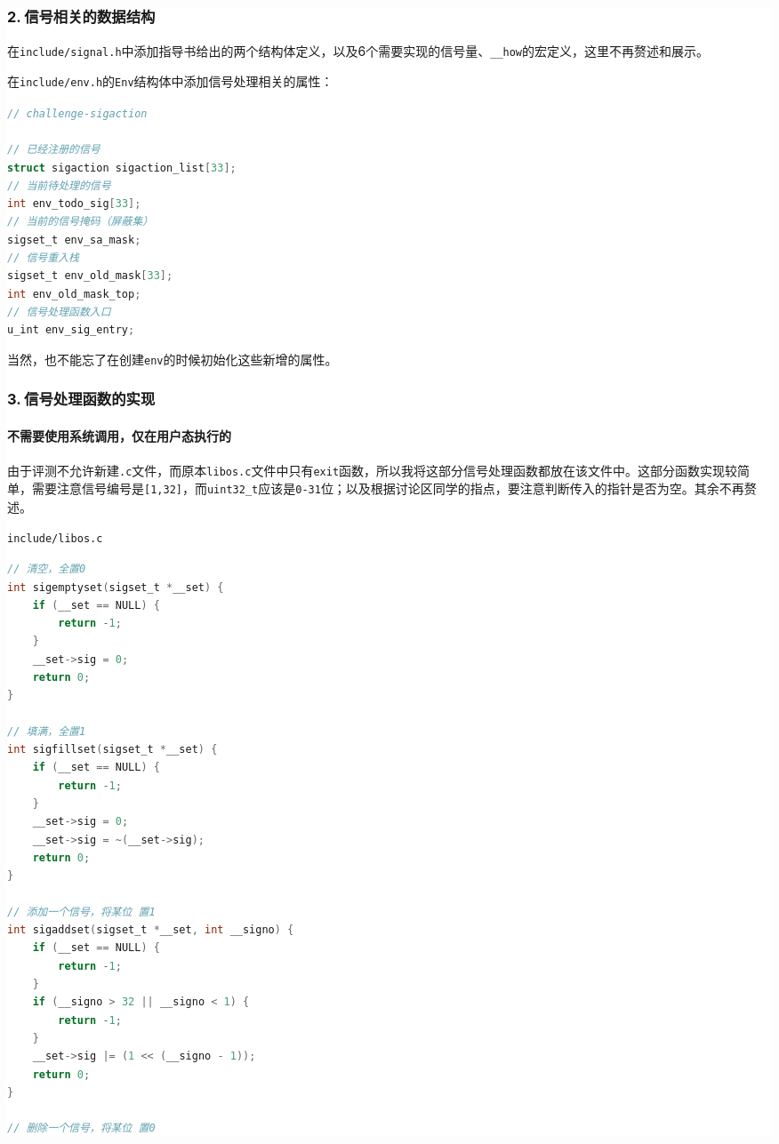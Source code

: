 ### 2. 信号相关的数据结构

在`include/signal.h`中添加指导书给出的两个结构体定义，以及6个需要实现的信号量、`__how`的宏定义，这里不再赘述和展示。

在`include/env.h`的`Env`结构体中添加信号处理相关的属性：

```c
// challenge-sigaction

// 已经注册的信号
struct sigaction sigaction_list[33];
// 当前待处理的信号
int env_todo_sig[33];
// 当前的信号掩码（屏蔽集）
sigset_t env_sa_mask;
// 信号重入栈
sigset_t env_old_mask[33];
int env_old_mask_top;
// 信号处理函数入口
u_int env_sig_entry;
```

当然，也不能忘了在创建`env`的时候初始化这些新增的属性。

### 3. 信号处理函数的实现

#### 不需要使用系统调用，仅在用户态执行的

由于评测不允许新建`.c`文件，而原本`libos.c`文件中只有`exit`函数，所以我将这部分信号处理函数都放在该文件中。这部分函数实现较简单，需要注意信号编号是`[1,32]`，而`uint32_t`应该是`0-31`位；以及根据讨论区同学的指点，要注意判断传入的指针是否为空。其余不再赘述。

`include/libos.c`

```c
// 清空，全置0
int sigemptyset(sigset_t *__set) {
	if (__set == NULL) {
		return -1;
	}
    __set->sig = 0;
    return 0;
}

// 填满，全置1
int sigfillset(sigset_t *__set) {
	if (__set == NULL) {
		return -1;
	}
    __set->sig = 0;
    __set->sig = ~(__set->sig);
    return 0;
}

// 添加一个信号，将某位 置1
int sigaddset(sigset_t *__set, int __signo) {
	if (__set == NULL) {
		return -1;
	}
    if (__signo > 32 || __signo < 1) {
        return -1;
    }
    __set->sig |= (1 << (__signo - 1));
    return 0;
}

// 删除一个信号，将某位 置0
```